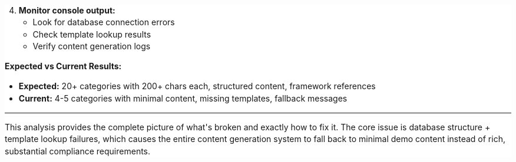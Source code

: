 4. **Monitor console output:**
   - Look for database connection errors
   - Check template lookup results
   - Verify content generation logs

**Expected vs Current Results:**
- **Expected:** 20+ categories with 200+ chars each, structured content, framework references
- **Current:** 4-5 categories with minimal content, missing templates, fallback messages

---

This analysis provides the complete picture of what's broken and exactly how to fix it. The core issue is database structure + template lookup failures, which causes the entire content generation system to fall back to minimal demo content instead of rich, substantial compliance requirements.
